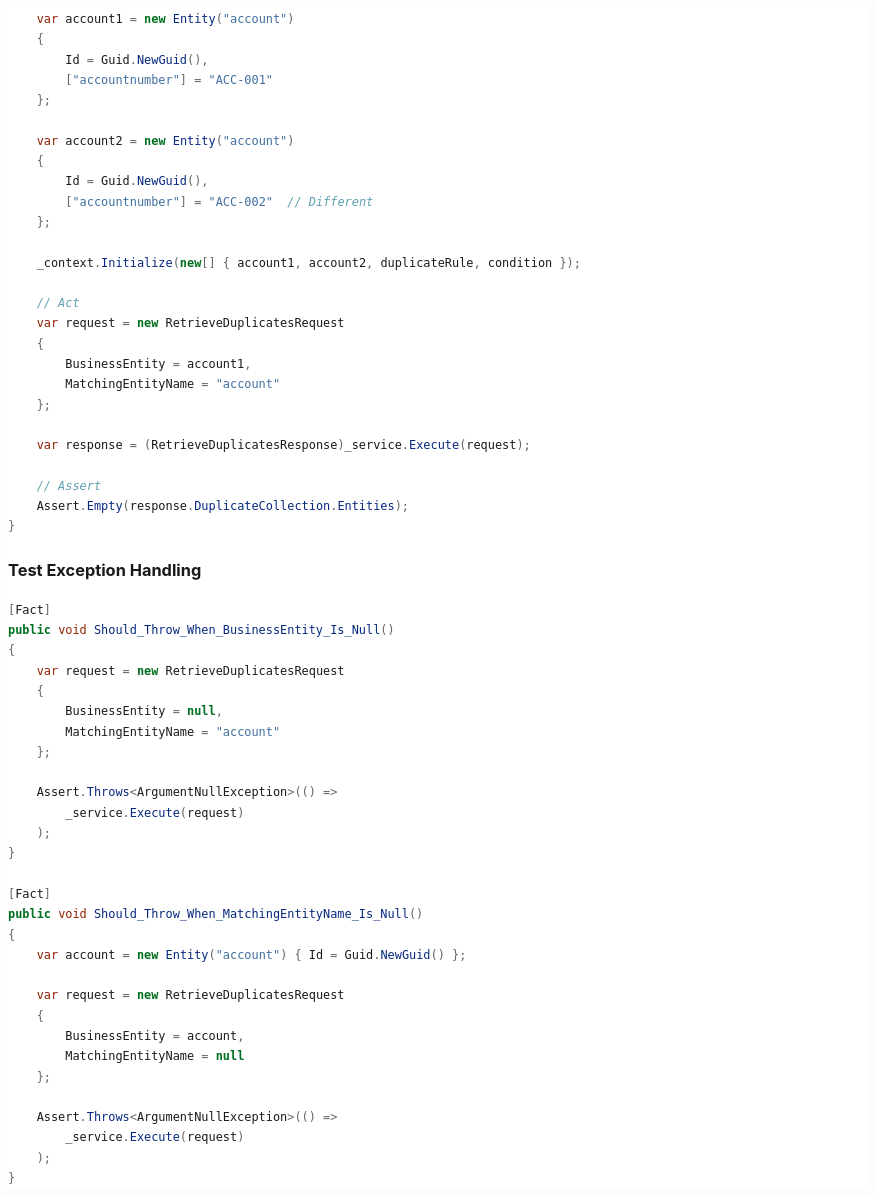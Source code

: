 ```csharp
    var account1 = new Entity("account")
    {
        Id = Guid.NewGuid(),
        ["accountnumber"] = "ACC-001"
    };

    var account2 = new Entity("account")
    {
        Id = Guid.NewGuid(),
        ["accountnumber"] = "ACC-002"  // Different
    };

    _context.Initialize(new[] { account1, account2, duplicateRule, condition });

    // Act
    var request = new RetrieveDuplicatesRequest
    {
        BusinessEntity = account1,
        MatchingEntityName = "account"
    };

    var response = (RetrieveDuplicatesResponse)_service.Execute(request);

    // Assert
    Assert.Empty(response.DuplicateCollection.Entities);
}
```

### Test Exception Handling

```csharp
[Fact]
public void Should_Throw_When_BusinessEntity_Is_Null()
{
    var request = new RetrieveDuplicatesRequest
    {
        BusinessEntity = null,
        MatchingEntityName = "account"
    };

    Assert.Throws<ArgumentNullException>(() => 
        _service.Execute(request)
    );
}

[Fact]
public void Should_Throw_When_MatchingEntityName_Is_Null()
{
    var account = new Entity("account") { Id = Guid.NewGuid() };
    
    var request = new RetrieveDuplicatesRequest
    {
        BusinessEntity = account,
        MatchingEntityName = null
    };

    Assert.Throws<ArgumentNullException>(() => 
        _service.Execute(request)
    );
}
```

